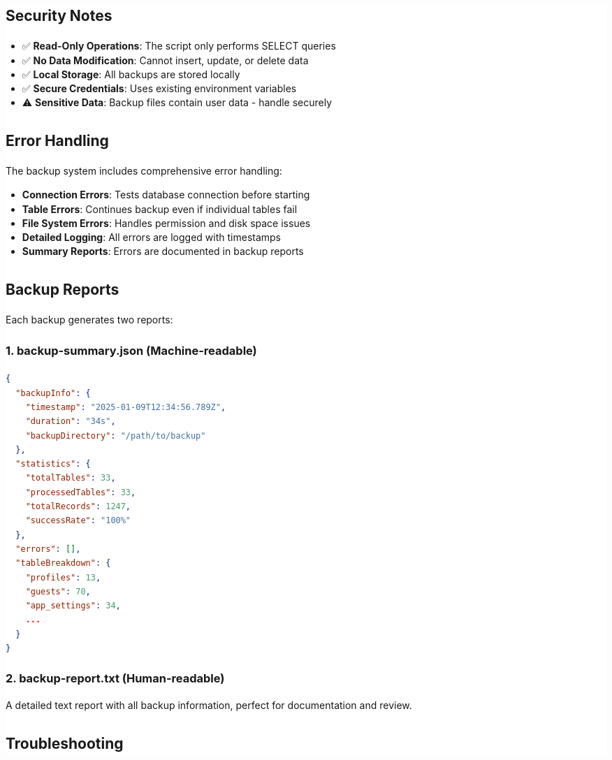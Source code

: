 ## Security Notes

- ✅ **Read-Only Operations**: The script only performs SELECT queries
- ✅ **No Data Modification**: Cannot insert, update, or delete data
- ✅ **Local Storage**: All backups are stored locally
- ✅ **Secure Credentials**: Uses existing environment variables
- ⚠️ **Sensitive Data**: Backup files contain user data - handle securely

## Error Handling

The backup system includes comprehensive error handling:

- **Connection Errors**: Tests database connection before starting
- **Table Errors**: Continues backup even if individual tables fail
- **File System Errors**: Handles permission and disk space issues
- **Detailed Logging**: All errors are logged with timestamps
- **Summary Reports**: Errors are documented in backup reports

## Backup Reports

Each backup generates two reports:

### 1. backup-summary.json (Machine-readable)
```json
{
  "backupInfo": {
    "timestamp": "2025-01-09T12:34:56.789Z",
    "duration": "34s",
    "backupDirectory": "/path/to/backup"
  },
  "statistics": {
    "totalTables": 33,
    "processedTables": 33,
    "totalRecords": 1247,
    "successRate": "100%"
  },
  "errors": [],
  "tableBreakdown": {
    "profiles": 13,
    "guests": 70,
    "app_settings": 34,
    ...
  }
}
```

### 2. backup-report.txt (Human-readable)
A detailed text report with all backup information, perfect for documentation and review.

## Troubleshooting
